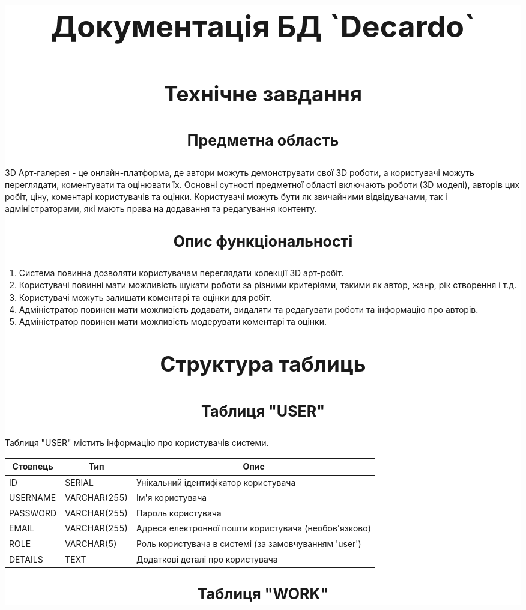 <p align="center" style="font-size: 50px; font-weight: bold">
  Документація БД `Decardo`
</p>

<p align="center" style="font-size: 35px; font-weight: bold">
  Технічне завдання
</p>

<p align="center" style="font-size: 25px; font-weight: bold">
  Предметна область
</p>

3D Арт-галерея - це онлайн-платформа, де автори можуть демонструвати свої 3D роботи, а користувачі можуть переглядати, коментувати та оцінювати їх. Основні сутності предметної області включають роботи (3D моделі), авторів цих робіт, ціну, коментарі користувачів та оцінки. Користувачі можуть бути як звичайними відвідувачами, так і адміністраторами, які мають права на додавання та редагування контенту.

<p align="center" style="font-size: 25px; font-weight: bold">
  Опис функціональності
</p>

1) Система повинна дозволяти користувачам переглядати колекції 3D арт-робіт.
2) Користувачі повинні мати можливість шукати роботи за різними критеріями, такими як автор, жанр, рік створення і т.д.
3) Користувачі можуть залишати коментарі та оцінки для робіт.
4) Адміністратор повинен мати можливість додавати, видаляти та редагувати роботи та інформацію про авторів.
5) Адміністратор повинен мати можливість модерувати коментарі та оцінки.

<p align="center" style="font-size: 35px; font-weight: bold">
  Структура таблиць
</p>

<p align="center" style="font-size: 25px; font-weight: bold">
  Таблиця "USER"
</p>

Таблиця "USER" містить інформацію про користувачів системи.

| Стовпець | Тип          | Опис                                                 |
|----------|--------------|------------------------------------------------------|
| ID       | SERIAL       | Унікальний ідентифікатор користувача                 |
| USERNAME | VARCHAR(255) | Ім'я користувача                                     |
| PASSWORD | VARCHAR(255) | Пароль користувача                                   |
| EMAIL    | VARCHAR(255) | Адреса електронної пошти користувача (необов'язково) |
| ROLE     | VARCHAR(5)   | Роль користувача в системі (за замовчуванням 'user') |
| DETAILS  | TEXT         | Додаткові деталі про користувача                     |

<p align="center" style="font-size: 25px; font-weight: bold">
  Таблиця "WORK"
</p>
